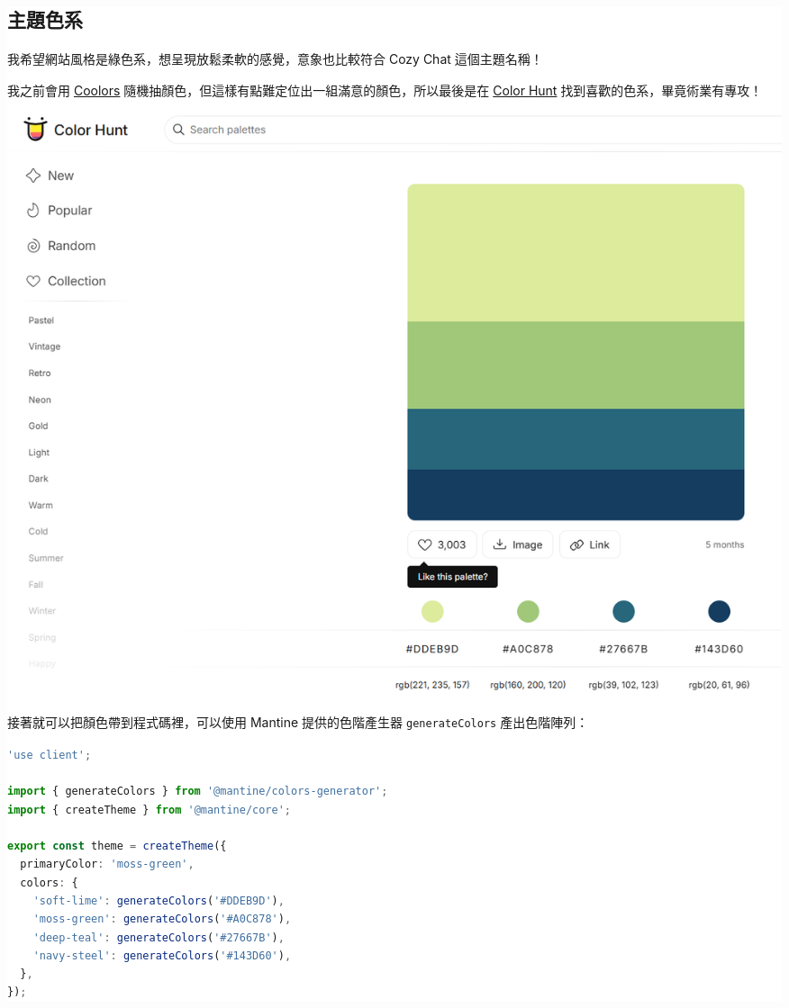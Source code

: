 
## 主題色系

我希望網站風格是綠色系，想呈現放鬆柔軟的感覺，意象也比較符合 Cozy Chat 這個主題名稱！

我之前會用 [Coolors](https://coolors.co/) 隨機抽顏色，但這樣有點難定位出一組滿意的顏色，所以最後是在 [Color Hunt](https://colorhunt.co/) 找到喜歡的色系，畢竟術業有專攻！

![gh](https://raw.githubusercontent.com/penspulse326/penspulse326.github.io/images/1752299681000aij0cf.png)

接著就可以把顏色帶到程式碼裡，可以使用 Mantine 提供的色階產生器 `generateColors` 產出色階陣列：

```ts
'use client';

import { generateColors } from '@mantine/colors-generator';
import { createTheme } from '@mantine/core';

export const theme = createTheme({
  primaryColor: 'moss-green',
  colors: {
    'soft-lime': generateColors('#DDEB9D'),
    'moss-green': generateColors('#A0C878'),
    'deep-teal': generateColors('#27667B'),
    'navy-steel': generateColors('#143D60'),
  },
});
```
